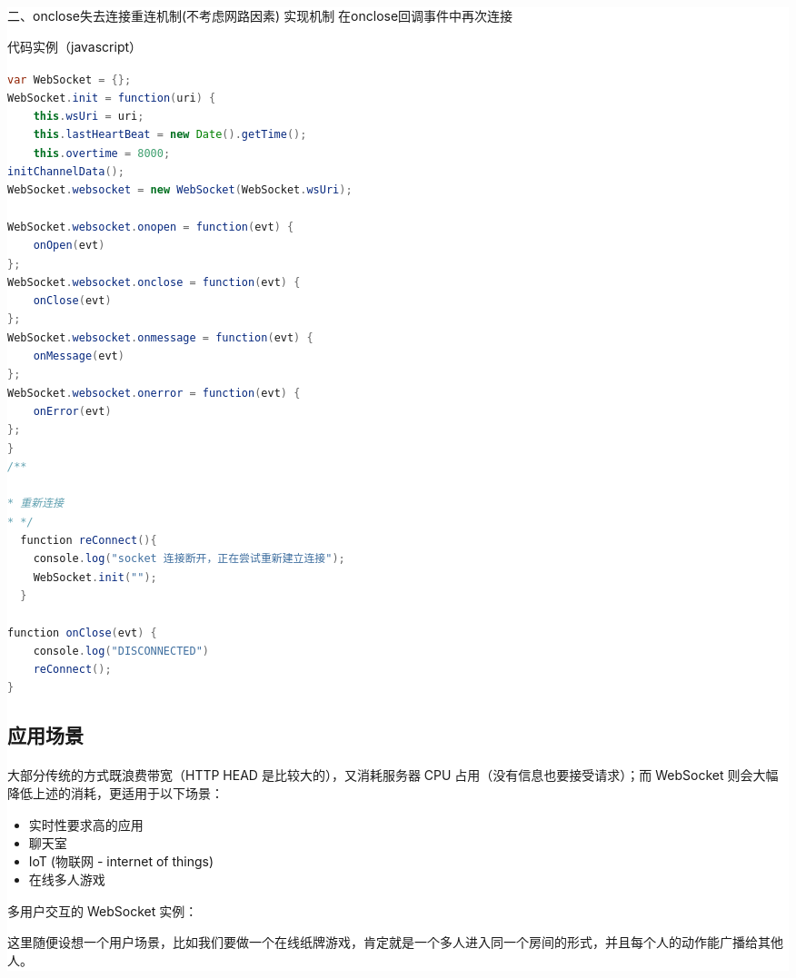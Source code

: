 二、onclose失去连接重连机制(不考虑网路因素)
实现机制
在onclose回调事件中再次连接

代码实例（javascript）

```java
var WebSocket = {};
WebSocket.init = function(uri) {
    this.wsUri = uri;
    this.lastHeartBeat = new Date().getTime();
    this.overtime = 8000;
initChannelData();
WebSocket.websocket = new WebSocket(WebSocket.wsUri);

WebSocket.websocket.onopen = function(evt) {
    onOpen(evt)
};
WebSocket.websocket.onclose = function(evt) {
    onClose(evt)
};
WebSocket.websocket.onmessage = function(evt) {
    onMessage(evt)
};
WebSocket.websocket.onerror = function(evt) {
    onError(evt)
};
}
/**

* 重新连接
* */
  function reConnect(){
    console.log("socket 连接断开，正在尝试重新建立连接");
    WebSocket.init("");
  }

function onClose(evt) {
    console.log("DISCONNECTED")
    reConnect();
}

```

## 应用场景

大部分传统的方式既浪费带宽（HTTP HEAD 是比较大的），又消耗服务器 CPU 占用（没有信息也要接受请求）；而 WebSocket 则会大幅降低上述的消耗，更适用于以下场景：

- 实时性要求高的应用
- 聊天室
- IoT (物联网 - internet of things)
- 在线多人游戏

多用户交互的 WebSocket 实例：

这里随便设想一个用户场景，比如我们要做一个在线纸牌游戏，肯定就是一个多人进入同一个房间的形式，并且每个人的动作能广播给其他人。